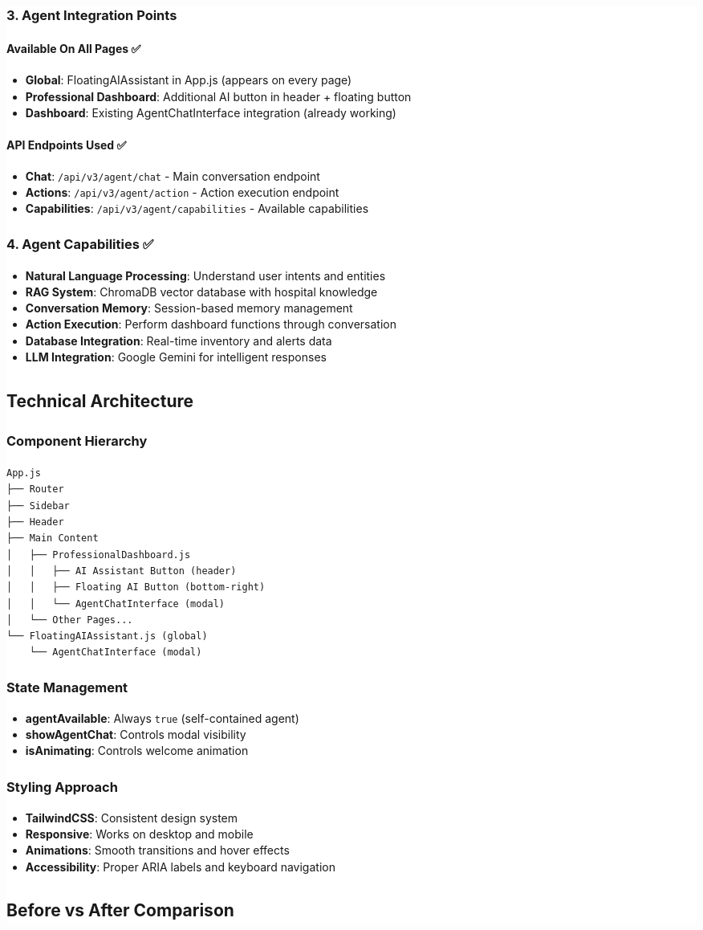### 3. **Agent Integration Points**

#### **Available On All Pages** ✅
- **Global**: FloatingAIAssistant in App.js (appears on every page)
- **Professional Dashboard**: Additional AI button in header + floating button
- **Dashboard**: Existing AgentChatInterface integration (already working)

#### **API Endpoints Used** ✅
- **Chat**: `/api/v3/agent/chat` - Main conversation endpoint
- **Actions**: `/api/v3/agent/action` - Action execution endpoint  
- **Capabilities**: `/api/v3/agent/capabilities` - Available capabilities

### 4. **Agent Capabilities** ✅
- **Natural Language Processing**: Understand user intents and entities
- **RAG System**: ChromaDB vector database with hospital knowledge
- **Conversation Memory**: Session-based memory management
- **Action Execution**: Perform dashboard functions through conversation
- **Database Integration**: Real-time inventory and alerts data
- **LLM Integration**: Google Gemini for intelligent responses

## Technical Architecture

### **Component Hierarchy**
```
App.js
├── Router
├── Sidebar
├── Header  
├── Main Content
│   ├── ProfessionalDashboard.js
│   │   ├── AI Assistant Button (header)
│   │   ├── Floating AI Button (bottom-right)
│   │   └── AgentChatInterface (modal)
│   └── Other Pages...
└── FloatingAIAssistant.js (global)
    └── AgentChatInterface (modal)
```

### **State Management**
- **agentAvailable**: Always `true` (self-contained agent)
- **showAgentChat**: Controls modal visibility
- **isAnimating**: Controls welcome animation

### **Styling Approach**
- **TailwindCSS**: Consistent design system
- **Responsive**: Works on desktop and mobile
- **Animations**: Smooth transitions and hover effects
- **Accessibility**: Proper ARIA labels and keyboard navigation

## Before vs After Comparison
